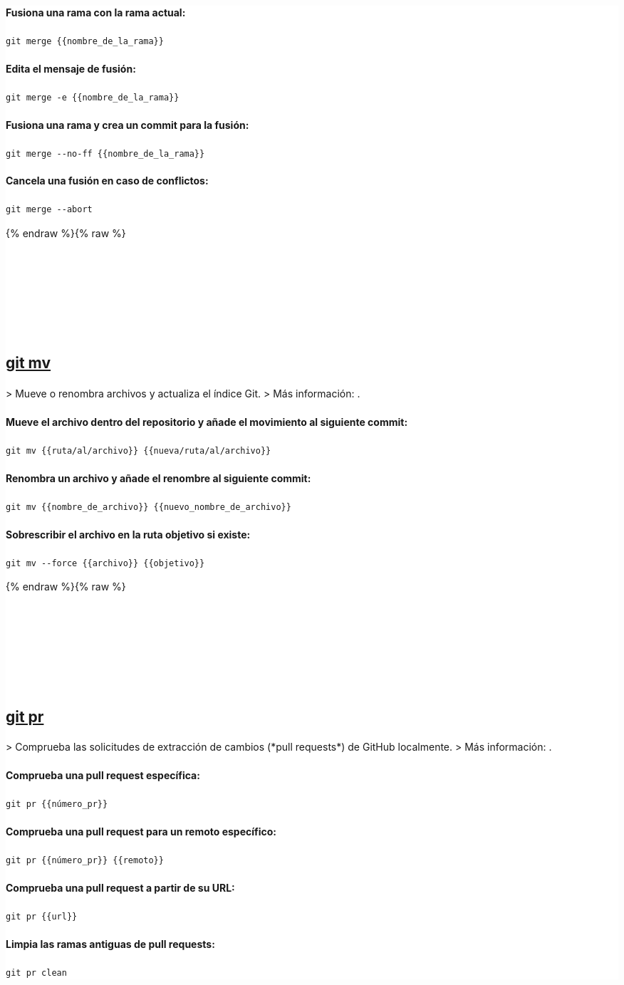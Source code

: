 #### Fusiona una rama con la rama actual:
```shell
git merge {{nombre_de_la_rama}}
```
#### Edita el mensaje de fusión:
```shell
git merge -e {{nombre_de_la_rama}}
```
#### Fusiona una rama y crea un commit para la fusión:
```shell
git merge --no-ff {{nombre_de_la_rama}}
```
#### Cancela una fusión en caso de conflictos:
```shell
git merge --abort
```
{% endraw %}{% raw %}
<h2 id="git-mv">
  <a href="/es/common/git-mv.html">git mv</a> <a href="#git-mv"><svg class="icon">
    <use href="/assets/images/unicode_sprite.svg#link" />
  </svg></a>
</h2>
> Mueve o renombra archivos y actualiza el índice Git.
> Más información: <https://git-scm.com/docs/git-mv>.

#### Mueve el archivo dentro del repositorio y añade el movimiento al siguiente commit:
```shell
git mv {{ruta/al/archivo}} {{nueva/ruta/al/archivo}}
```
#### Renombra un archivo y añade el renombre al siguiente commit:
```shell
git mv {{nombre_de_archivo}} {{nuevo_nombre_de_archivo}}
```
#### Sobrescribir el archivo en la ruta objetivo si existe:
```shell
git mv --force {{archivo}} {{objetivo}}
```
{% endraw %}{% raw %}
<h2 id="git-pr">
  <a href="/es/common/git-pr.html">git pr</a> <a href="#git-pr"><svg class="icon">
    <use href="/assets/images/unicode_sprite.svg#link" />
  </svg></a>
</h2>
> Comprueba las solicitudes de extracción de cambios (*pull requests*) de GitHub localmente.
> Más información: <https://github.com/tj/git-extras/blob/master/Commands.md#git-pr>.

#### Comprueba una pull request específica:
```shell
git pr {{número_pr}}
```
#### Comprueba una pull request para un remoto específico:
```shell
git pr {{número_pr}} {{remoto}}
```
#### Comprueba una pull request a partir de su URL:
```shell
git pr {{url}}
```
#### Limpia las ramas antiguas de pull requests:
```shell
git pr clean
```